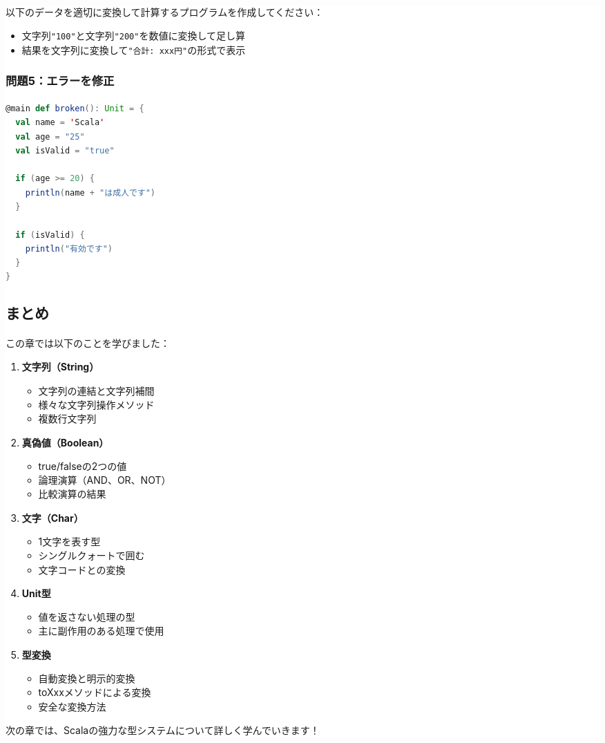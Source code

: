 以下のデータを適切に変換して計算するプログラムを作成してください：
- 文字列`"100"`と文字列`"200"`を数値に変換して足し算
- 結果を文字列に変換して`"合計: xxx円"`の形式で表示

### 問題5：エラーを修正

```scala
@main def broken(): Unit = {
  val name = 'Scala'
  val age = "25"
  val isValid = "true"
  
  if (age >= 20) {
    println(name + "は成人です")
  }
  
  if (isValid) {
    println("有効です")
  }
}
```

## まとめ

この章では以下のことを学びました：

1. **文字列（String）**
    - 文字列の連結と文字列補間
    - 様々な文字列操作メソッド
    - 複数行文字列

2. **真偽値（Boolean）**
    - true/falseの2つの値
    - 論理演算（AND、OR、NOT）
    - 比較演算の結果

3. **文字（Char）**
    - 1文字を表す型
    - シングルクォートで囲む
    - 文字コードとの変換

4. **Unit型**
    - 値を返さない処理の型
    - 主に副作用のある処理で使用

5. **型変換**
    - 自動変換と明示的変換
    - toXxxメソッドによる変換
    - 安全な変換方法

次の章では、Scalaの強力な型システムについて詳しく学んでいきます！